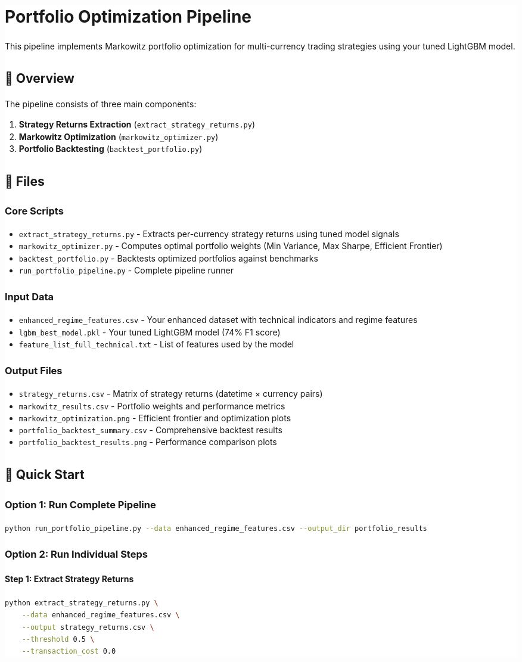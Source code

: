 # Portfolio Optimization Pipeline

This pipeline implements Markowitz portfolio optimization for multi-currency trading strategies using your tuned LightGBM model.

## 🎯 Overview

The pipeline consists of three main components:

1. **Strategy Returns Extraction** (`extract_strategy_returns.py`)
2. **Markowitz Optimization** (`markowitz_optimizer.py`) 
3. **Portfolio Backtesting** (`backtest_portfolio.py`)

## 📁 Files

### Core Scripts
- `extract_strategy_returns.py` - Extracts per-currency strategy returns using tuned model signals
- `markowitz_optimizer.py` - Computes optimal portfolio weights (Min Variance, Max Sharpe, Efficient Frontier)
- `backtest_portfolio.py` - Backtests optimized portfolios against benchmarks
- `run_portfolio_pipeline.py` - Complete pipeline runner

### Input Data
- `enhanced_regime_features.csv` - Your enhanced dataset with technical indicators and regime features
- `lgbm_best_model.pkl` - Your tuned LightGBM model (74% F1 score)
- `feature_list_full_technical.txt` - List of features used by the model

### Output Files
- `strategy_returns.csv` - Matrix of strategy returns (datetime × currency pairs)
- `markowitz_results.csv` - Portfolio weights and performance metrics
- `markowitz_optimization.png` - Efficient frontier and optimization plots
- `portfolio_backtest_summary.csv` - Comprehensive backtest results
- `portfolio_backtest_results.png` - Performance comparison plots

## 🚀 Quick Start

### Option 1: Run Complete Pipeline
```bash
python run_portfolio_pipeline.py --data enhanced_regime_features.csv --output_dir portfolio_results
```

### Option 2: Run Individual Steps

#### Step 1: Extract Strategy Returns
```bash
python extract_strategy_returns.py \
    --data enhanced_regime_features.csv \
    --output strategy_returns.csv \
    --threshold 0.5 \
    --transaction_cost 0.0
```

